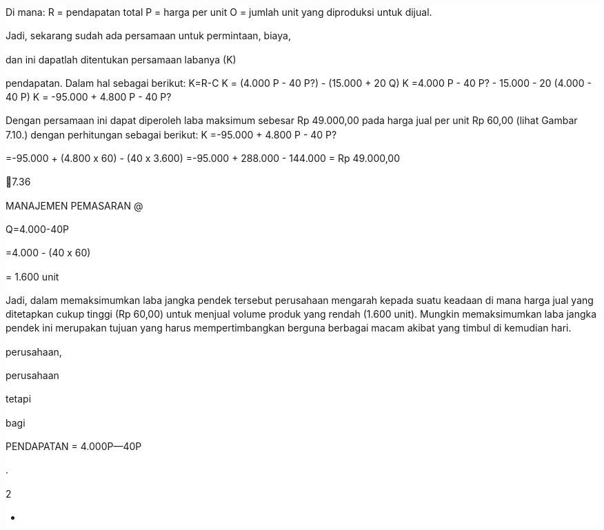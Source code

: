 Di  mana:
R  =  pendapatan  total
P
=  harga  per  unit
O  =  jumlah  unit  yang  diproduksi  untuk  dijual.

Jadi,  sekarang  sudah  ada  persamaan  untuk  permintaan,  biaya,

dan
ini  dapatlah  ditentukan  persamaan  labanya  (K)

pendapatan.  Dalam  hal
sebagai  berikut:
K=R-C
K  =  (4.000  P  -  40  P?)  -  (15.000  +  20  Q)
K  =4.000  P  -  40  P?  -  15.000  -  20  (4.000  -  40  P)
K  =  -95.000  +  4.800  P  -  40  P?

Dengan  persamaan  ini  dapat  diperoleh  laba  maksimum  sebesar  Rp
49.000,00  pada  harga  jual  per  unit  Rp  60,00  (lihat  Gambar  7.10.)  dengan
perhitungan  sebagai  berikut:
K  =-95.000  +  4.800  P  -  40  P?

=-95.000  +  (4.800  x  60)  -  (40  x  3.600)
=-95.000  +  288.000  -  144.000
=  Rp  49.000,00

7.36

MANAJEMEN  PEMASARAN  @

Q=4.000-40P

=4.000  -  (40  x  60)

=  1.600  unit

Jadi,  dalam  memaksimumkan  laba  jangka  pendek  tersebut  perusahaan
mengarah  kepada  suatu  keadaan  di  mana  harga  jual  yang  ditetapkan  cukup
tinggi  (Rp  60,00)  untuk  menjual  volume  produk  yang  rendah  (1.600  unit).
Mungkin  memaksimumkan  laba  jangka  pendek  ini  merupakan  tujuan  yang
harus  mempertimbangkan
berguna
berbagai  macam  akibat  yang  timbul  di  kemudian  hari.

perusahaan,

perusahaan

tetapi

bagi

PENDAPATAN  =  4.000P—40P

.

2

-
